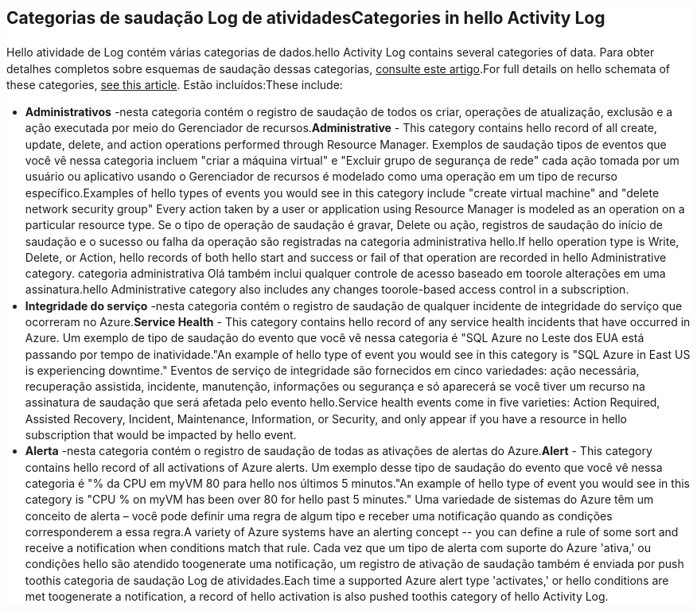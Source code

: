 ## <a name="categories-in-hello-activity-log"></a><span data-ttu-id="7a956-123">Categorias de saudação Log de atividades</span><span class="sxs-lookup"><span data-stu-id="7a956-123">Categories in hello Activity Log</span></span>
<span data-ttu-id="7a956-124">Hello atividade de Log contém várias categorias de dados.</span><span class="sxs-lookup"><span data-stu-id="7a956-124">hello Activity Log contains several categories of data.</span></span> <span data-ttu-id="7a956-125">Para obter detalhes completos sobre esquemas de saudação dessas categorias, [consulte este artigo](monitoring-activity-log-schema.md).</span><span class="sxs-lookup"><span data-stu-id="7a956-125">For full details on hello schemata of these categories, [see this article](monitoring-activity-log-schema.md).</span></span> <span data-ttu-id="7a956-126">Estão incluídos:</span><span class="sxs-lookup"><span data-stu-id="7a956-126">These include:</span></span>
* <span data-ttu-id="7a956-127">**Administrativos** -nesta categoria contém o registro de saudação de todos os criar, operações de atualização, exclusão e a ação executada por meio do Gerenciador de recursos.</span><span class="sxs-lookup"><span data-stu-id="7a956-127">**Administrative** - This category contains hello record of all create, update, delete, and action operations performed through Resource Manager.</span></span> <span data-ttu-id="7a956-128">Exemplos de saudação tipos de eventos que você vê nessa categoria incluem "criar a máquina virtual" e "Excluir grupo de segurança de rede" cada ação tomada por um usuário ou aplicativo usando o Gerenciador de recursos é modelado como uma operação em um tipo de recurso específico.</span><span class="sxs-lookup"><span data-stu-id="7a956-128">Examples of hello types of events you would see in this category include "create virtual machine" and "delete network security group" Every action taken by a user or application using Resource Manager is modeled as an operation on a particular resource type.</span></span> <span data-ttu-id="7a956-129">Se o tipo de operação de saudação é gravar, Delete ou ação, registros de saudação do início de saudação e o sucesso ou falha da operação são registradas na categoria administrativa hello.</span><span class="sxs-lookup"><span data-stu-id="7a956-129">If hello operation type is Write, Delete, or Action, hello records of both hello start and success or fail of that operation are recorded in hello Administrative category.</span></span> <span data-ttu-id="7a956-130">categoria administrativa Olá também inclui qualquer controle de acesso baseado em toorole alterações em uma assinatura.</span><span class="sxs-lookup"><span data-stu-id="7a956-130">hello Administrative category also includes any changes toorole-based access control in a subscription.</span></span>
* <span data-ttu-id="7a956-131">**Integridade do serviço** -nesta categoria contém o registro de saudação de qualquer incidente de integridade do serviço que ocorreram no Azure.</span><span class="sxs-lookup"><span data-stu-id="7a956-131">**Service Health** - This category contains hello record of any service health incidents that have occurred in Azure.</span></span> <span data-ttu-id="7a956-132">Um exemplo de tipo de saudação do evento que você vê nessa categoria é "SQL Azure no Leste dos EUA está passando por tempo de inatividade."</span><span class="sxs-lookup"><span data-stu-id="7a956-132">An example of hello type of event you would see in this category is "SQL Azure in East US is experiencing downtime."</span></span> <span data-ttu-id="7a956-133">Eventos de serviço de integridade são fornecidos em cinco variedades: ação necessária, recuperação assistida, incidente, manutenção, informações ou segurança e só aparecerá se você tiver um recurso na assinatura de saudação que será afetada pelo evento hello.</span><span class="sxs-lookup"><span data-stu-id="7a956-133">Service health events come in five varieties: Action Required, Assisted Recovery, Incident, Maintenance, Information, or Security, and only appear if you have a resource in hello subscription that would be impacted by hello event.</span></span>
* <span data-ttu-id="7a956-134">**Alerta** -nesta categoria contém o registro de saudação de todas as ativações de alertas do Azure.</span><span class="sxs-lookup"><span data-stu-id="7a956-134">**Alert** - This category contains hello record of all activations of Azure alerts.</span></span> <span data-ttu-id="7a956-135">Um exemplo desse tipo de saudação do evento que você vê nessa categoria é "% da CPU em myVM 80 para hello nos últimos 5 minutos."</span><span class="sxs-lookup"><span data-stu-id="7a956-135">An example of hello type of event you would see in this category is "CPU % on myVM has been over 80 for hello past 5 minutes."</span></span> <span data-ttu-id="7a956-136">Uma variedade de sistemas do Azure têm um conceito de alerta – você pode definir uma regra de algum tipo e receber uma notificação quando as condições corresponderem a essa regra.</span><span class="sxs-lookup"><span data-stu-id="7a956-136">A variety of Azure systems have an alerting concept -- you can define a rule of some sort and receive a notification when conditions match that rule.</span></span> <span data-ttu-id="7a956-137">Cada vez que um tipo de alerta com suporte do Azure 'ativa,' ou condições hello são atendido toogenerate uma notificação, um registro de ativação de saudação também é enviada por push toothis categoria de saudação Log de atividades.</span><span class="sxs-lookup"><span data-stu-id="7a956-137">Each time a supported Azure alert type 'activates,' or hello conditions are met toogenerate a notification, a record of hello activation is also pushed toothis category of hello Activity Log.</span></span>
